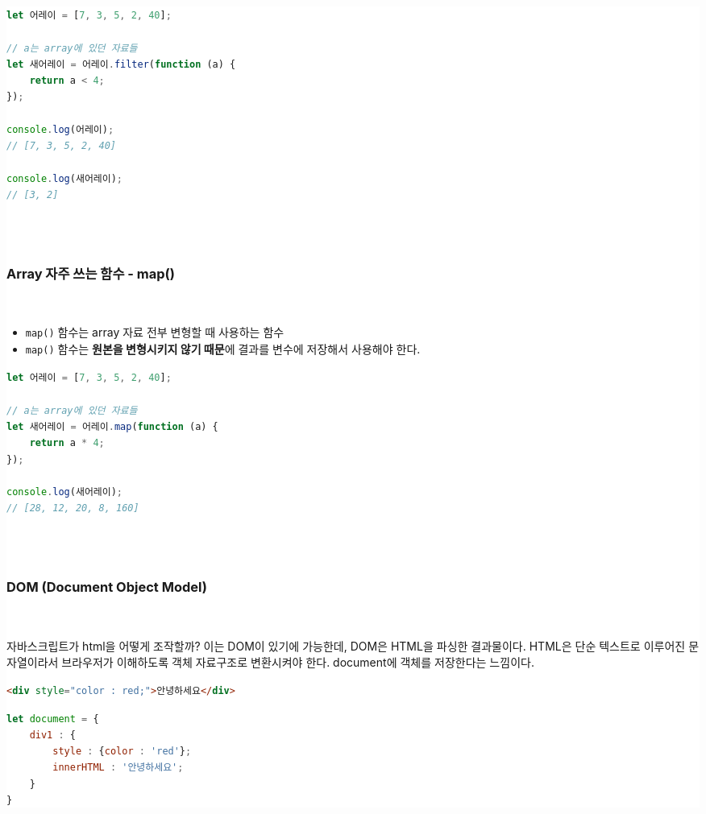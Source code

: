 ```javascript
let 어레이 = [7, 3, 5, 2, 40];

// a는 array에 있던 자료들
let 새어레이 = 어레이.filter(function (a) {
    return a < 4;
});

console.log(어레이);
// [7, 3, 5, 2, 40]

console.log(새어레이);
// [3, 2]
```

<br><br>

### Array 자주 쓰는 함수 - map()

<br>

-   `map()` 함수는 array 자료 전부 변형할 때 사용하는 함수
-   `map()` 함수는 **원본을 변형시키지 않기 때문**에 결과를 변수에 저장해서 사용해야 한다.

```javascript
let 어레이 = [7, 3, 5, 2, 40];

// a는 array에 있던 자료들
let 새어레이 = 어레이.map(function (a) {
    return a * 4;
});

console.log(새어레이);
// [28, 12, 20, 8, 160]
```

<br><br>

### DOM (Document Object Model)

<br>

자바스크립트가 html을 어떻게 조작할까? 이는 DOM이 있기에 가능한데, DOM은 HTML을 파싱한 결과물이다. HTML은 단순 텍스트로 이루어진 문자열이라서 브라우저가 이해하도록 객체 자료구조로 변환시켜야 한다. document에 객체를 저장한다는 느낌이다.

```html
<div style="color : red;">안녕하세요</div>
```

```javascript
let document = {
    div1 : {
        style : {color : 'red'};
        innerHTML : '안녕하세요';
    }
}
```
